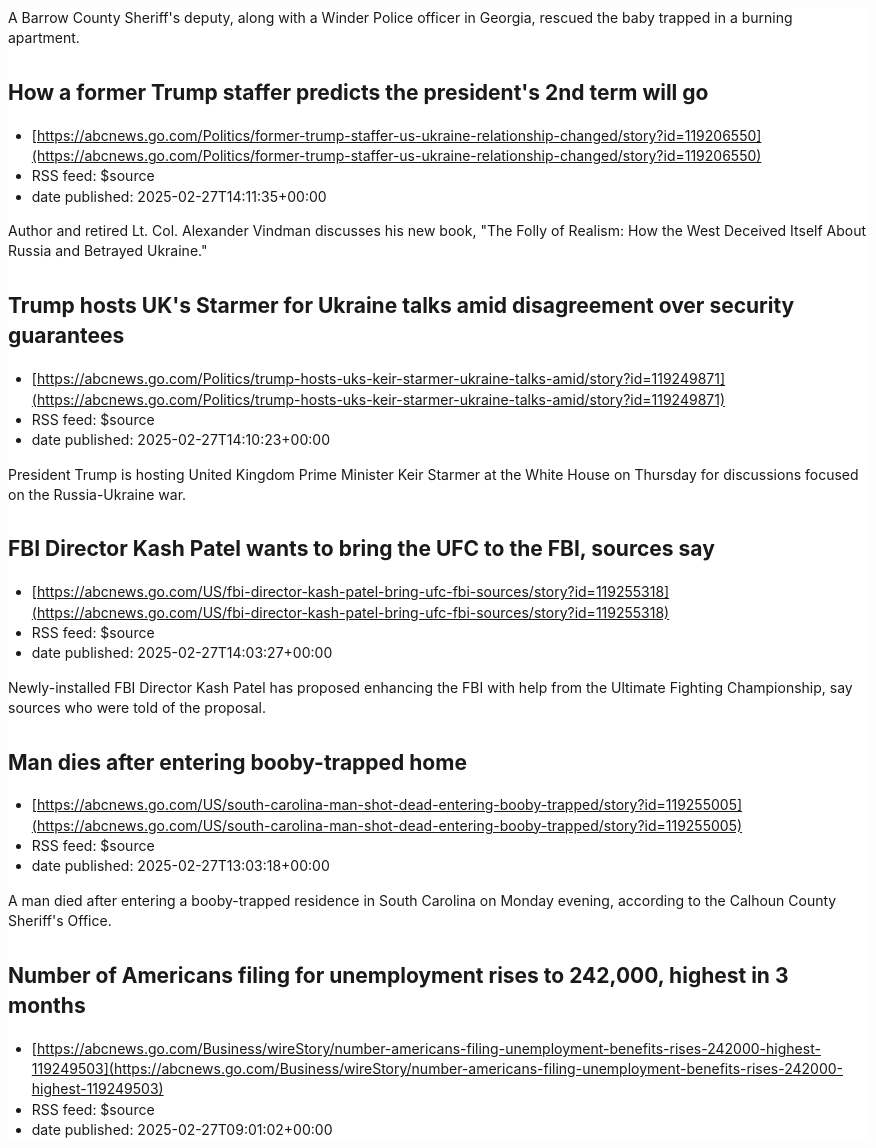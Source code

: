 A Barrow County Sheriff's deputy, along with a Winder Police officer in Georgia, rescued the baby trapped in a burning apartment.

## How a former Trump staffer predicts the president's 2nd term will go
 - [https://abcnews.go.com/Politics/former-trump-staffer-us-ukraine-relationship-changed/story?id=119206550](https://abcnews.go.com/Politics/former-trump-staffer-us-ukraine-relationship-changed/story?id=119206550)
 - RSS feed: $source
 - date published: 2025-02-27T14:11:35+00:00

Author and retired Lt. Col. Alexander Vindman discusses his new book, "The Folly of Realism: How the West Deceived Itself About Russia and Betrayed Ukraine."

## Trump hosts UK's Starmer for Ukraine talks amid disagreement over security guarantees
 - [https://abcnews.go.com/Politics/trump-hosts-uks-keir-starmer-ukraine-talks-amid/story?id=119249871](https://abcnews.go.com/Politics/trump-hosts-uks-keir-starmer-ukraine-talks-amid/story?id=119249871)
 - RSS feed: $source
 - date published: 2025-02-27T14:10:23+00:00

President Trump is hosting United Kingdom Prime Minister Keir Starmer at the White House on Thursday for discussions focused on the Russia-Ukraine war.

## FBI Director Kash Patel wants to bring the UFC to the FBI, sources say
 - [https://abcnews.go.com/US/fbi-director-kash-patel-bring-ufc-fbi-sources/story?id=119255318](https://abcnews.go.com/US/fbi-director-kash-patel-bring-ufc-fbi-sources/story?id=119255318)
 - RSS feed: $source
 - date published: 2025-02-27T14:03:27+00:00

Newly-installed FBI Director Kash Patel has proposed enhancing the FBI with help from the Ultimate Fighting Championship, say sources who were told of the proposal.

## Man dies after entering booby-trapped home
 - [https://abcnews.go.com/US/south-carolina-man-shot-dead-entering-booby-trapped/story?id=119255005](https://abcnews.go.com/US/south-carolina-man-shot-dead-entering-booby-trapped/story?id=119255005)
 - RSS feed: $source
 - date published: 2025-02-27T13:03:18+00:00

A man died after entering a booby-trapped residence in South Carolina on Monday evening, according to the Calhoun County Sheriff's Office.

## Number of Americans filing for unemployment rises to 242,000, highest in 3 months
 - [https://abcnews.go.com/Business/wireStory/number-americans-filing-unemployment-benefits-rises-242000-highest-119249503](https://abcnews.go.com/Business/wireStory/number-americans-filing-unemployment-benefits-rises-242000-highest-119249503)
 - RSS feed: $source
 - date published: 2025-02-27T09:01:02+00:00
